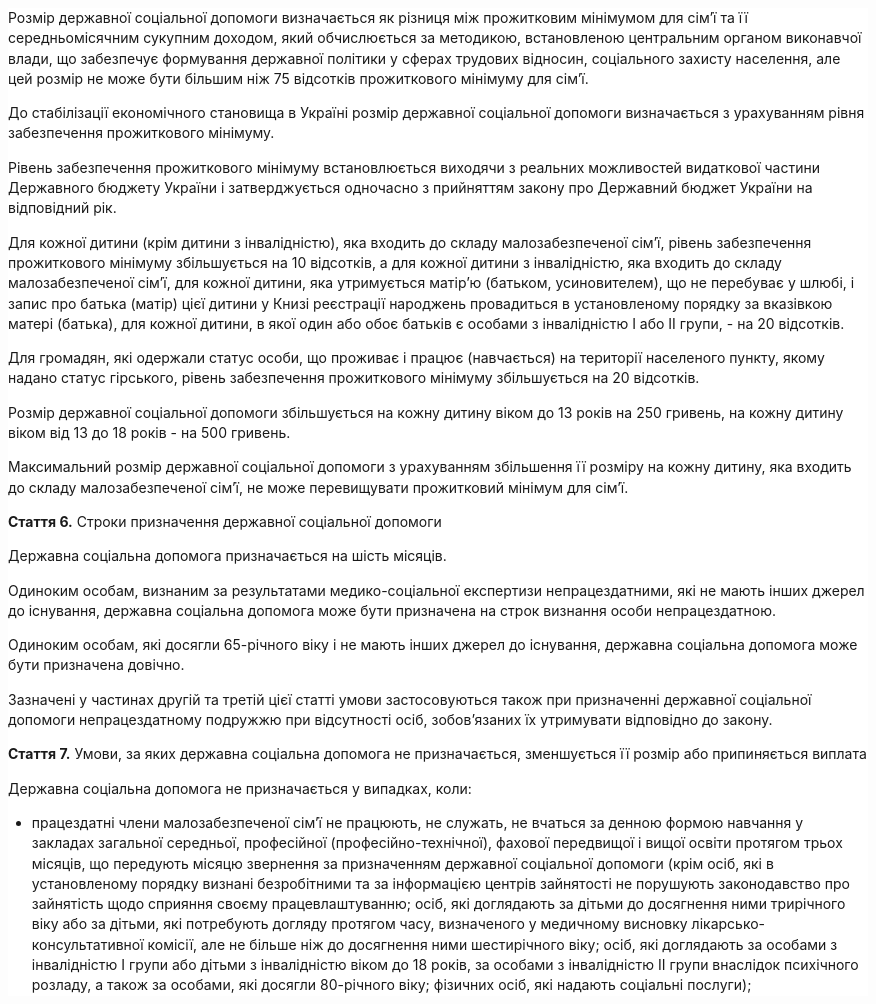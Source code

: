 Розмір державної соціальної допомоги визначається як різниця між прожитковим мінімумом для сім’ї та її середньомісячним сукупним доходом, який обчислюється за методикою, встановленою центральним органом виконавчої влади, що забезпечує формування державної політики у сферах трудових відносин, соціального захисту населення, але цей розмір не може бути більшим ніж 75 відсотків прожиткового мінімуму для сім’ї.

До стабілізації економічного становища в Україні розмір державної соціальної допомоги визначається з урахуванням рівня забезпечення прожиткового мінімуму.

Рівень забезпечення прожиткового мінімуму встановлюється виходячи з реальних можливостей видаткової частини Державного бюджету України і затверджується одночасно з прийняттям закону про Державний бюджет України на відповідний рік.

Для кожної дитини (крім дитини з інвалідністю), яка входить до складу малозабезпеченої сім’ї, рівень забезпечення прожиткового мінімуму збільшується на 10 відсотків, а для кожної дитини з інвалідністю, яка входить до складу малозабезпеченої сім’ї, для кожної дитини, яка утримується матір’ю (батьком, усиновителем), що не перебуває у шлюбі, і запис про батька (матір) цієї дитини у Книзі реєстрації народжень провадиться в установленому порядку за вказівкою матері (батька), для кожної дитини, в якої один або обоє батьків є особами з інвалідністю I або II групи, - на 20 відсотків.

Для громадян, які одержали статус особи, що проживає і працює (навчається) на території населеного пункту, якому надано статус гірського, рівень забезпечення прожиткового мінімуму збільшується на 20 відсотків.

Розмір державної соціальної допомоги збільшується на кожну дитину віком до 13 років на 250 гривень, на кожну дитину віком від 13 до 18 років - на 500 гривень.

Максимальний розмір державної соціальної допомоги з урахуванням збільшення її розміру на кожну дитину, яка входить до складу малозабезпеченої сім’ї, не може перевищувати прожитковий мінімум для сім’ї.

**Стаття 6.** Строки призначення державної соціальної допомоги

Державна соціальна допомога призначається на шість місяців.

Одиноким особам, визнаним за результатами медико-соціальної експертизи непрацездатними, які не мають інших джерел до існування, державна соціальна допомога може бути призначена на строк визнання особи непрацездатною.

Одиноким особам, які досягли 65-річного віку і не мають інших джерел до існування, державна соціальна допомога може бути призначена довічно.

Зазначені у частинах другій та третій цієї статті умови застосовуються також при призначенні державної соціальної допомоги непрацездатному подружжю при відсутності осіб, зобов’язаних їх утримувати відповідно до закону.

**Стаття 7.** Умови, за яких державна соціальна допомога не призначається, зменшується її розмір або припиняється виплата

Державна соціальна допомога не призначається у випадках, коли:

* працездатні члени малозабезпеченої сім’ї не працюють, не служать, не вчаться за денною формою навчання у закладах загальної середньої, професійної (професійно-технічної), фахової передвищої і вищої освіти протягом трьох місяців, що передують місяцю звернення за призначенням державної соціальної допомоги (крім осіб, які в установленому порядку визнані безробітними та за інформацією центрів зайнятості не порушують законодавство про зайнятість щодо сприяння своєму працевлаштуванню; осіб, які доглядають за дітьми до досягнення ними трирічного віку або за дітьми, які потребують догляду протягом часу, визначеного у медичному висновку лікарсько-консультативної комісії, але не більше ніж до досягнення ними шестирічного віку; осіб, які доглядають за особами з інвалідністю I групи або дітьми з інвалідністю віком до 18 років, за особами з інвалідністю II групи внаслідок психічного розладу, а також за особами, які досягли 80-річного віку; фізичних осіб, які надають соціальні послуги);
